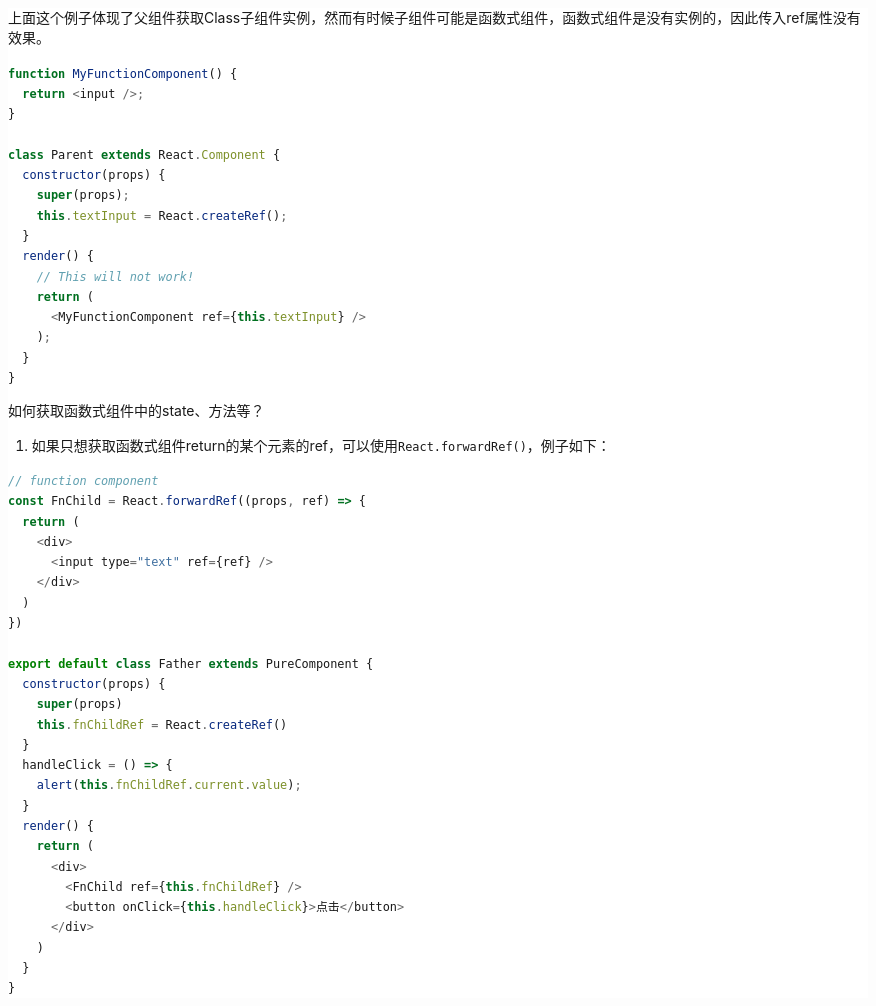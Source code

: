 上面这个例子体现了父组件获取Class子组件实例，然而有时候子组件可能是函数式组件，函数式组件是没有实例的，因此传入ref属性没有效果。

```javascript
function MyFunctionComponent() {
  return <input />;
}

class Parent extends React.Component {
  constructor(props) {
    super(props);
    this.textInput = React.createRef();
  }
  render() {
    // This will not work!
    return (
      <MyFunctionComponent ref={this.textInput} />
    );
  }
}
```



如何获取函数式组件中的state、方法等？

1. 如果只想获取函数式组件return的某个元素的ref，可以使用`React.forwardRef()`，例子如下：


```javascript
// function component
const FnChild = React.forwardRef((props, ref) => {
  return (
    <div>
      <input type="text" ref={ref} />
    </div>
  )
})

export default class Father extends PureComponent {
  constructor(props) {
    super(props)
    this.fnChildRef = React.createRef()
  }
  handleClick = () => {
    alert(this.fnChildRef.current.value);
  }
  render() {
    return (
      <div>
        <FnChild ref={this.fnChildRef} />
        <button onClick={this.handleClick}>点击</button>
      </div>
    )
  }
}
```
